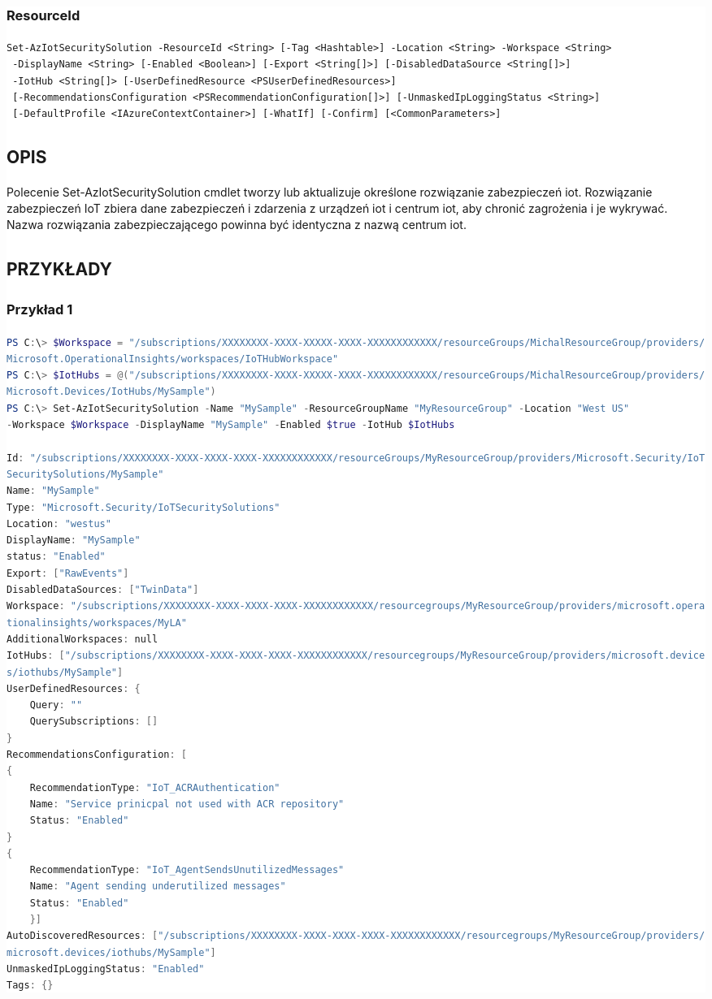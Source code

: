 ### ResourceId
```
Set-AzIotSecuritySolution -ResourceId <String> [-Tag <Hashtable>] -Location <String> -Workspace <String>
 -DisplayName <String> [-Enabled <Boolean>] [-Export <String[]>] [-DisabledDataSource <String[]>]
 -IotHub <String[]> [-UserDefinedResource <PSUserDefinedResources>]
 [-RecommendationsConfiguration <PSRecommendationConfiguration[]>] [-UnmaskedIpLoggingStatus <String>]
 [-DefaultProfile <IAzureContextContainer>] [-WhatIf] [-Confirm] [<CommonParameters>]
```

## OPIS
Polecenie Set-AzIotSecuritySolution cmdlet tworzy lub aktualizuje określone rozwiązanie zabezpieczeń iot. Rozwiązanie zabezpieczeń IoT zbiera dane zabezpieczeń i zdarzenia z urządzeń iot i centrum iot, aby chronić zagrożenia i je wykrywać.
Nazwa rozwiązania zabezpieczającego powinna być identyczna z nazwą centrum iot.

## PRZYKŁADY

### Przykład 1
```powershell
PS C:\> $Workspace = "/subscriptions/XXXXXXXX-XXXX-XXXXX-XXXX-XXXXXXXXXXXX/resourceGroups/MichalResourceGroup/providers/Microsoft.OperationalInsights/workspaces/IoTHubWorkspace"
PS C:\> $IotHubs = @("/subscriptions/XXXXXXXX-XXXX-XXXXX-XXXX-XXXXXXXXXXXX/resourceGroups/MichalResourceGroup/providers/Microsoft.Devices/IotHubs/MySample")
PS C:\> Set-AzIotSecuritySolution -Name "MySample" -ResourceGroupName "MyResourceGroup" -Location "West US" 
-Workspace $Workspace -DisplayName "MySample" -Enabled $true -IotHub $IotHubs

Id: "/subscriptions/XXXXXXXX-XXXX-XXXX-XXXX-XXXXXXXXXXXX/resourceGroups/MyResourceGroup/providers/Microsoft.Security/IoTSecuritySolutions/MySample"
Name: "MySample"
Type: "Microsoft.Security/IoTSecuritySolutions"
Location: "westus"
DisplayName: "MySample"
status: "Enabled"
Export: ["RawEvents"]
DisabledDataSources: ["TwinData"]
Workspace: "/subscriptions/XXXXXXXX-XXXX-XXXX-XXXX-XXXXXXXXXXXX/resourcegroups/MyResourceGroup/providers/microsoft.operationalinsights/workspaces/MyLA"
AdditionalWorkspaces: null
IotHubs: ["/subscriptions/XXXXXXXX-XXXX-XXXX-XXXX-XXXXXXXXXXXX/resourcegroups/MyResourceGroup/providers/microsoft.devices/iothubs/MySample"]
UserDefinedResources: {
    Query: "" 
    QuerySubscriptions: []
}
RecommendationsConfiguration: [
{
    RecommendationType: "IoT_ACRAuthentication"
    Name: "Service prinicpal not used with ACR repository"
    Status: "Enabled"
}
{
    RecommendationType: "IoT_AgentSendsUnutilizedMessages"
    Name: "Agent sending underutilized messages"
    Status: "Enabled"
    }]
AutoDiscoveredResources: ["/subscriptions/XXXXXXXX-XXXX-XXXX-XXXX-XXXXXXXXXXXX/resourcegroups/MyResourceGroup/providers/microsoft.devices/iothubs/MySample"]
UnmaskedIpLoggingStatus: "Enabled"
Tags: {}
```